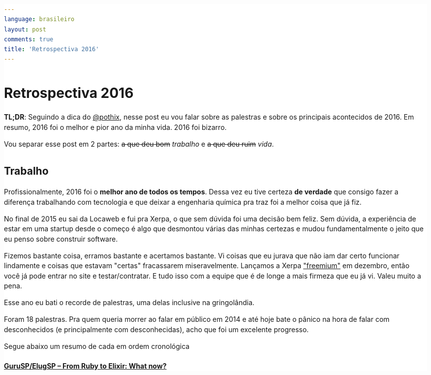 ```yaml
---
language: brasileiro
layout: post
comments: true
title: 'Retrospectiva 2016'
---
```


<p hidden>

# Retrospectiva 2016

</p>

**TL;DR**: Seguindo a dica do [@pothix](https://twitter.com/pothix), nesse post eu vou falar sobre as
palestras e sobre os principais acontecidos de 2016. Em resumo, 2016 foi o
melhor e pior ano da minha vida. 2016 foi bizarro.

<p hidden> <span class="underline">excerpt-separator</span> </p>

Vou separar esse post em 2 partes: ~~a que deu bom~~ *trabalho* e ~~a que deu
ruim~~ *vida*.

## Trabalho

Profissionalmente, 2016 foi o **melhor ano de todos os tempos**. Dessa vez eu
tive certeza **de verdade** que consigo fazer a diferença trabalhando com
tecnologia e que deixar a engenharia química pra traz foi a melhor coisa que
já fiz.

No final de 2015 eu sai da Locaweb e fui pra Xerpa, o que sem dúvida foi uma
decisão bem feliz. Sem dúvida, a experiência de estar em uma startup desde o
começo é algo que desmontou várias das minhas certezas e mudou
fundamentalmente o jeito que eu penso sobre construir software.

Fizemos bastante coisa, erramos bastante e acertamos bastante. Vi coisas que
eu jurava que não iam dar certo funcionar lindamente e coisas que estavam
"certas" fracassarem miseravelmente. Lançamos a Xerpa ["freemium"](http://www.xerpa.com.br/departamento-pessoal/) em dezembro,
então você já pode entrar no site e testar/contratar. E tudo isso com a
equipe que é de longe a mais firmeza que eu já vi. Valeu muito a pena.

Esse ano eu bati o recorde de palestras, uma delas inclusive na gringolândia.

Foram 18 palestras. Pra quem queria morrer ao falar em público em 2014 e até
hoje bate o pânico na hora de falar com desconhecidos (e principalmente com
desconhecidas), acho que foi um excelente progresso.

Segue abaixo um resumo de cada em ordem cronológica

#### [GuruSP/ElugSP &#x2013; From Ruby to Elixir: What now?](https://youtu.be/dQPGk6h59zs)
